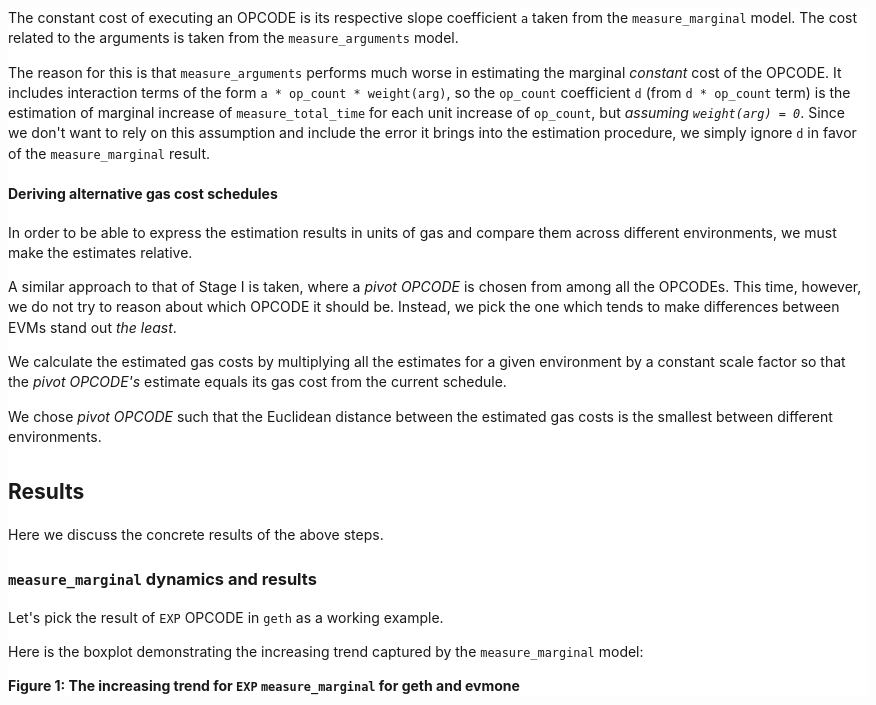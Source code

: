 The constant cost of executing an OPCODE is its respective slope coefficient `a` taken from the `measure_marginal` model.
The cost related to the arguments is taken from the `measure_arguments` model.

The reason for this is that `measure_arguments` performs much worse in estimating the marginal _constant_ cost of the OPCODE.
It includes interaction terms of the form `a * op_count * weight(arg)`, so the `op_count` coefficient `d` (from `d * op_count` term) is the estimation of marginal increase of `measure_total_time` for each unit increase of `op_count`, but _assuming `weight(arg) = 0`_.
Since we don't want to rely on this assumption and include the error it brings into the estimation procedure, we simply ignore `d` in favor of the `measure_marginal` result.

#### Deriving alternative gas cost schedules

In order to be able to express the estimation results in units of gas and compare them across different environments, we must make the estimates relative.

A similar approach to that of Stage I is taken, where a _pivot OPCODE_ is chosen from among all the OPCODEs.
This time, however, we do not try to reason about which OPCODE it should be. Instead, we pick the one which tends to make differences between EVMs stand out _the least_.

We calculate the estimated gas costs by multiplying all the estimates for a given environment by a constant scale factor so that the _pivot OPCODE's_ estimate equals its gas cost from the current schedule.

We chose _pivot OPCODE_ such that the Euclidean distance between the estimated gas costs is the smallest between different environments.

## Results

Here we discuss the concrete results of the above steps.

### `measure_marginal` dynamics and results

Let's pick the result of `EXP` OPCODE in `geth` as a working example.

Here is the boxplot demonstrating the increasing trend captured by the `measure_marginal` model:

**Figure 1: The increasing trend for `EXP` `measure_marginal` for geth and evmone**
